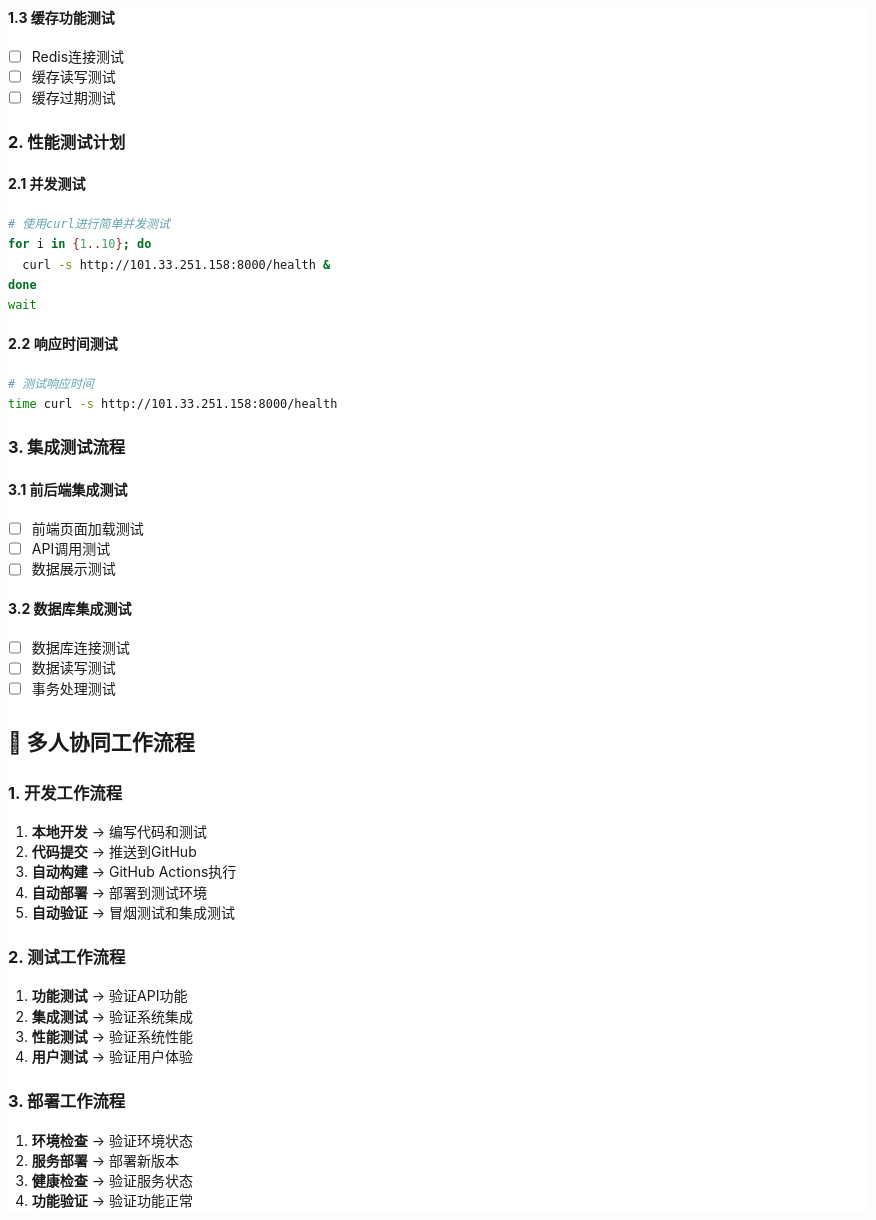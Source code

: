 #### 1.3 缓存功能测试
- [ ] Redis连接测试
- [ ] 缓存读写测试
- [ ] 缓存过期测试

### 2. **性能测试计划**

#### 2.1 并发测试
```bash
# 使用curl进行简单并发测试
for i in {1..10}; do
  curl -s http://101.33.251.158:8000/health &
done
wait
```

#### 2.2 响应时间测试
```bash
# 测试响应时间
time curl -s http://101.33.251.158:8000/health
```

### 3. **集成测试流程**

#### 3.1 前后端集成测试
- [ ] 前端页面加载测试
- [ ] API调用测试
- [ ] 数据展示测试

#### 3.2 数据库集成测试
- [ ] 数据库连接测试
- [ ] 数据读写测试
- [ ] 事务处理测试

## 🎯 **多人协同工作流程**

### 1. **开发工作流程**
1. **本地开发** → 编写代码和测试
2. **代码提交** → 推送到GitHub
3. **自动构建** → GitHub Actions执行
4. **自动部署** → 部署到测试环境
5. **自动验证** → 冒烟测试和集成测试

### 2. **测试工作流程**
1. **功能测试** → 验证API功能
2. **集成测试** → 验证系统集成
3. **性能测试** → 验证系统性能
4. **用户测试** → 验证用户体验

### 3. **部署工作流程**
1. **环境检查** → 验证环境状态
2. **服务部署** → 部署新版本
3. **健康检查** → 验证服务状态
4. **功能验证** → 验证功能正常
